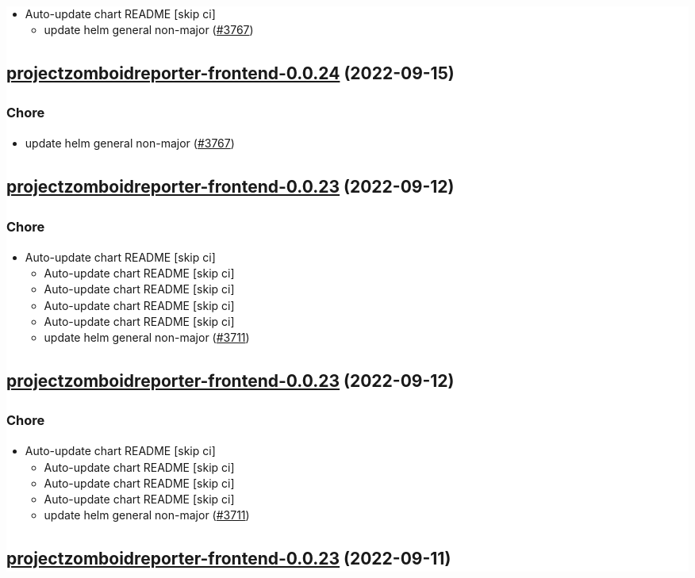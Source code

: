 - Auto-update chart README [skip ci]
  - update helm general non-major ([#3767](https://github.com/truecharts/charts/issues/3767))




## [projectzomboidreporter-frontend-0.0.24](https://github.com/truecharts/charts/compare/projectzomboidreporter-frontend-0.0.23...projectzomboidreporter-frontend-0.0.24) (2022-09-15)

### Chore

- update helm general non-major ([#3767](https://github.com/truecharts/charts/issues/3767))




## [projectzomboidreporter-frontend-0.0.23](https://github.com/truecharts/charts/compare/projectzomboidreporter-frontend-0.0.22...projectzomboidreporter-frontend-0.0.23) (2022-09-12)

### Chore

- Auto-update chart README [skip ci]
  - Auto-update chart README [skip ci]
  - Auto-update chart README [skip ci]
  - Auto-update chart README [skip ci]
  - Auto-update chart README [skip ci]
  - update helm general non-major ([#3711](https://github.com/truecharts/charts/issues/3711))




## [projectzomboidreporter-frontend-0.0.23](https://github.com/truecharts/charts/compare/projectzomboidreporter-frontend-0.0.22...projectzomboidreporter-frontend-0.0.23) (2022-09-12)

### Chore

- Auto-update chart README [skip ci]
  - Auto-update chart README [skip ci]
  - Auto-update chart README [skip ci]
  - Auto-update chart README [skip ci]
  - update helm general non-major ([#3711](https://github.com/truecharts/charts/issues/3711))




## [projectzomboidreporter-frontend-0.0.23](https://github.com/truecharts/charts/compare/projectzomboidreporter-frontend-0.0.22...projectzomboidreporter-frontend-0.0.23) (2022-09-11)

